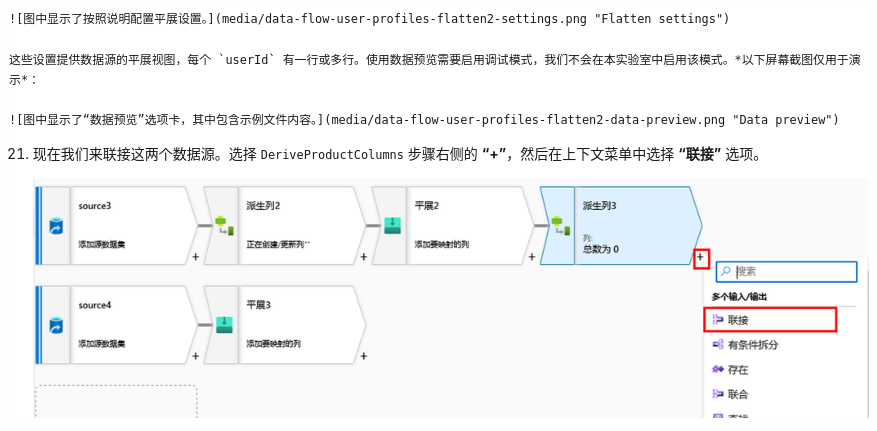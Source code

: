     ![图中显示了按照说明配置平展设置。](media/data-flow-user-profiles-flatten2-settings.png "Flatten settings")

    这些设置提供数据源的平展视图，每个 `userId` 有一行或多行。使用数据预览需要启用调试模式，我们不会在本实验室中启用该模式。*以下屏幕截图仅用于演示*：

    ![图中显示了“数据预览”选项卡，其中包含示例文件内容。](media/data-flow-user-profiles-flatten2-data-preview.png "Data preview")

21. 现在我们来联接这两个数据源。选择 `DeriveProductColumns` 步骤右侧的 **“+”**，然后在上下文菜单中选择 **“联接”** 选项。

    ![图中突出显示了加号和“新建联接”菜单项。](media/data-flow-user-profiles-new-join.png "New Join")
